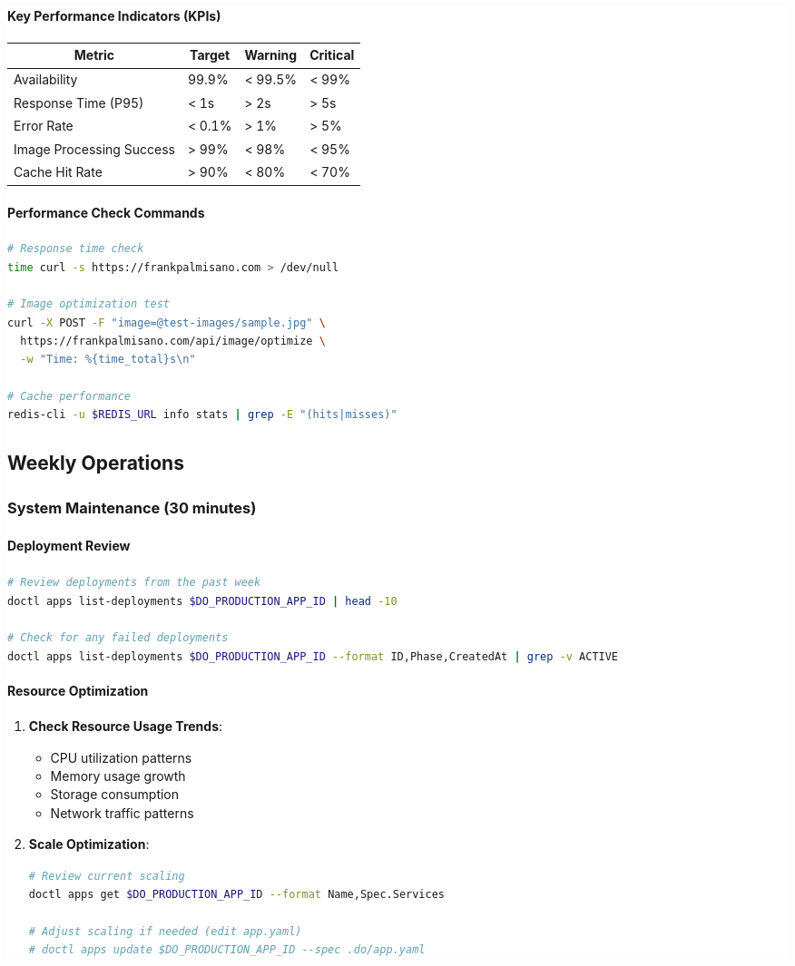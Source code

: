 #### Key Performance Indicators (KPIs)

| Metric | Target | Warning | Critical |
|--------|--------|---------|----------|
| Availability | 99.9% | < 99.5% | < 99% |
| Response Time (P95) | < 1s | > 2s | > 5s |
| Error Rate | < 0.1% | > 1% | > 5% |
| Image Processing Success | > 99% | < 98% | < 95% |
| Cache Hit Rate | > 90% | < 80% | < 70% |

#### Performance Check Commands
```bash
# Response time check
time curl -s https://frankpalmisano.com > /dev/null

# Image optimization test
curl -X POST -F "image=@test-images/sample.jpg" \
  https://frankpalmisano.com/api/image/optimize \
  -w "Time: %{time_total}s\n"

# Cache performance
redis-cli -u $REDIS_URL info stats | grep -E "(hits|misses)"
```

## Weekly Operations

### System Maintenance (30 minutes)

#### Deployment Review
```bash
# Review deployments from the past week
doctl apps list-deployments $DO_PRODUCTION_APP_ID | head -10

# Check for any failed deployments
doctl apps list-deployments $DO_PRODUCTION_APP_ID --format ID,Phase,CreatedAt | grep -v ACTIVE
```

#### Resource Optimization
1. **Check Resource Usage Trends**:
   - CPU utilization patterns
   - Memory usage growth
   - Storage consumption
   - Network traffic patterns

2. **Scale Optimization**:
   ```bash
   # Review current scaling
   doctl apps get $DO_PRODUCTION_APP_ID --format Name,Spec.Services
   
   # Adjust scaling if needed (edit app.yaml)
   # doctl apps update $DO_PRODUCTION_APP_ID --spec .do/app.yaml
   ```
